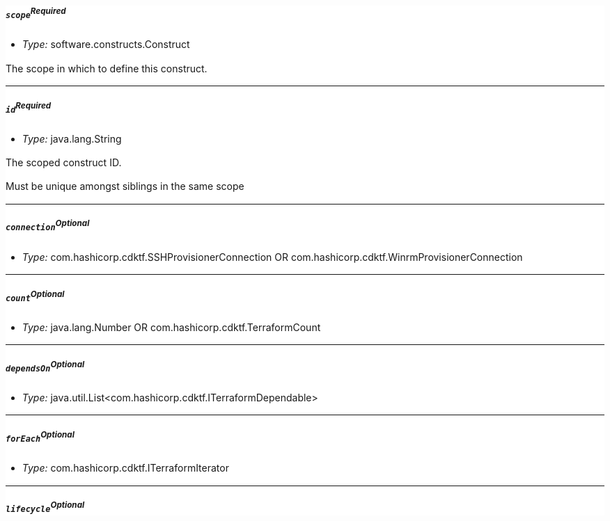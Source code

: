 
##### `scope`<sup>Required</sup> <a name="scope" id="@cdktf/provider-okta.orgSupport.OrgSupport.Initializer.parameter.scope"></a>

- *Type:* software.constructs.Construct

The scope in which to define this construct.

---

##### `id`<sup>Required</sup> <a name="id" id="@cdktf/provider-okta.orgSupport.OrgSupport.Initializer.parameter.id"></a>

- *Type:* java.lang.String

The scoped construct ID.

Must be unique amongst siblings in the same scope

---

##### `connection`<sup>Optional</sup> <a name="connection" id="@cdktf/provider-okta.orgSupport.OrgSupport.Initializer.parameter.connection"></a>

- *Type:* com.hashicorp.cdktf.SSHProvisionerConnection OR com.hashicorp.cdktf.WinrmProvisionerConnection

---

##### `count`<sup>Optional</sup> <a name="count" id="@cdktf/provider-okta.orgSupport.OrgSupport.Initializer.parameter.count"></a>

- *Type:* java.lang.Number OR com.hashicorp.cdktf.TerraformCount

---

##### `dependsOn`<sup>Optional</sup> <a name="dependsOn" id="@cdktf/provider-okta.orgSupport.OrgSupport.Initializer.parameter.dependsOn"></a>

- *Type:* java.util.List<com.hashicorp.cdktf.ITerraformDependable>

---

##### `forEach`<sup>Optional</sup> <a name="forEach" id="@cdktf/provider-okta.orgSupport.OrgSupport.Initializer.parameter.forEach"></a>

- *Type:* com.hashicorp.cdktf.ITerraformIterator

---

##### `lifecycle`<sup>Optional</sup> <a name="lifecycle" id="@cdktf/provider-okta.orgSupport.OrgSupport.Initializer.parameter.lifecycle"></a>
